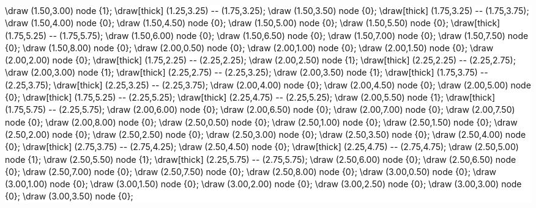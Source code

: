 \draw (1.50,3.00) node {1};
\draw[thick] (1.25,3.25) -- (1.75,3.25);
\draw (1.50,3.50) node {0};
\draw[thick] (1.75,3.25) -- (1.75,3.75);
\draw (1.50,4.00) node {0};
\draw (1.50,4.50) node {0};
\draw (1.50,5.00) node {0};
\draw (1.50,5.50) node {0};
\draw[thick] (1.75,5.25) -- (1.75,5.75);
\draw (1.50,6.00) node {0};
\draw (1.50,6.50) node {0};
\draw (1.50,7.00) node {0};
\draw (1.50,7.50) node {0};
\draw (1.50,8.00) node {0};
\draw (2.00,0.50) node {0};
\draw (2.00,1.00) node {0};
\draw (2.00,1.50) node {0};
\draw (2.00,2.00) node {0};
\draw[thick] (1.75,2.25) -- (2.25,2.25);
\draw (2.00,2.50) node {1};
\draw[thick] (2.25,2.25) -- (2.25,2.75);
\draw (2.00,3.00) node {1};
\draw[thick] (2.25,2.75) -- (2.25,3.25);
\draw (2.00,3.50) node {1};
\draw[thick] (1.75,3.75) -- (2.25,3.75);
\draw[thick] (2.25,3.25) -- (2.25,3.75);
\draw (2.00,4.00) node {0};
\draw (2.00,4.50) node {0};
\draw (2.00,5.00) node {0};
\draw[thick] (1.75,5.25) -- (2.25,5.25);
\draw[thick] (2.25,4.75) -- (2.25,5.25);
\draw (2.00,5.50) node {1};
\draw[thick] (1.75,5.75) -- (2.25,5.75);
\draw (2.00,6.00) node {0};
\draw (2.00,6.50) node {0};
\draw (2.00,7.00) node {0};
\draw (2.00,7.50) node {0};
\draw (2.00,8.00) node {0};
\draw (2.50,0.50) node {0};
\draw (2.50,1.00) node {0};
\draw (2.50,1.50) node {0};
\draw (2.50,2.00) node {0};
\draw (2.50,2.50) node {0};
\draw (2.50,3.00) node {0};
\draw (2.50,3.50) node {0};
\draw (2.50,4.00) node {0};
\draw[thick] (2.75,3.75) -- (2.75,4.25);
\draw (2.50,4.50) node {0};
\draw[thick] (2.25,4.75) -- (2.75,4.75);
\draw (2.50,5.00) node {1};
\draw (2.50,5.50) node {1};
\draw[thick] (2.25,5.75) -- (2.75,5.75);
\draw (2.50,6.00) node {0};
\draw (2.50,6.50) node {0};
\draw (2.50,7.00) node {0};
\draw (2.50,7.50) node {0};
\draw (2.50,8.00) node {0};
\draw (3.00,0.50) node {0};
\draw (3.00,1.00) node {0};
\draw (3.00,1.50) node {0};
\draw (3.00,2.00) node {0};
\draw (3.00,2.50) node {0};
\draw (3.00,3.00) node {0};
\draw (3.00,3.50) node {0};